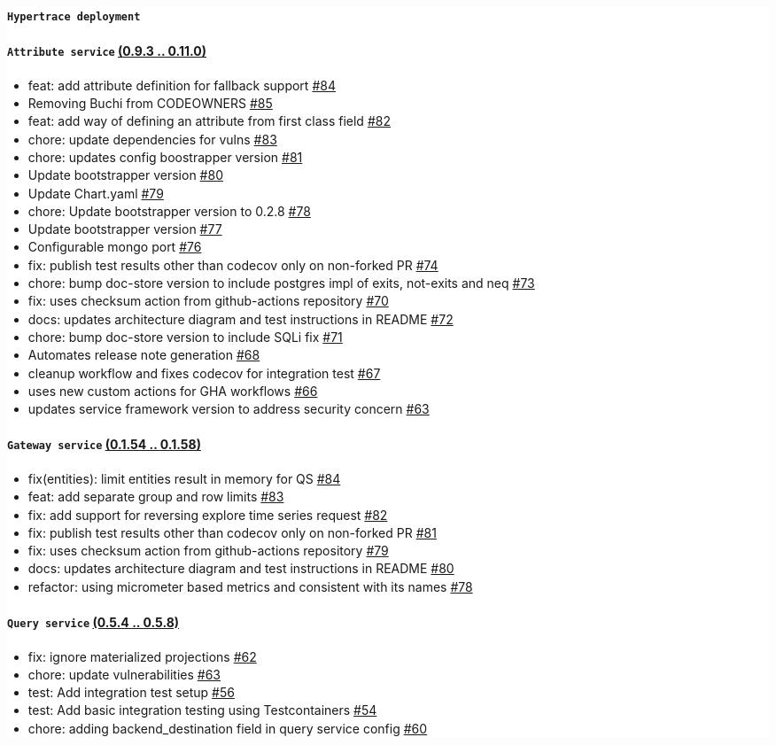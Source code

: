 #### `Hypertrace deployment` 

#### `Attribute service`  [(0.9.3 .. 0.11.0)](https://github.com/hypertrace/attribute-service/releases)
- feat: add attribute definition for fallback support [#84](https://github.com/hypertrace/attribute-service/pull/84)
- Removing Buchi from CODEOWNERS [#85](https://github.com/hypertrace/attribute-service/pull/85)
- feat: add way of defining an attribute from first class field [#82](https://github.com/hypertrace/attribute-service/pull/82)
- chore: update dependencies for vulns [#83](https://github.com/hypertrace/attribute-service/pull/83)
- chore: updates config boostrapper version [#81](https://github.com/hypertrace/attribute-service/pull/81)
- Update bootstrapper version [#80](https://github.com/hypertrace/attribute-service/pull/80)
- Update Chart.yaml [#79](https://github.com/hypertrace/attribute-service/pull/79)
- chore: Update bootstrapper version to 0.2.8  [#78](https://github.com/hypertrace/attribute-service/pull/78)
- Update bootstrapper version [#77](https://github.com/hypertrace/attribute-service/pull/77)
- Configurable mongo port [#76](https://github.com/hypertrace/attribute-service/pull/76)
- fix: publish test results other than codecov only on non-forked PR [#74](https://github.com/hypertrace/attribute-service/pull/74)
- chore: bump doc-store version to include postgres impl of exits, not-exits and neq [#73](https://github.com/hypertrace/attribute-service/pull/73)
- fix: uses checksum action from github-actions repository [#70](https://github.com/hypertrace/attribute-service/pull/70)
- docs: updates architecture diagram and test instructions in README [#72](https://github.com/hypertrace/attribute-service/pull/72)
- chore: bump doc-store version to include SQLi fix [#71](https://github.com/hypertrace/attribute-service/pull/71)
- Automates release note generation [#68](https://github.com/hypertrace/attribute-service/pull/68)
- cleanup workflow and fixes codecov for integration test [#67](https://github.com/hypertrace/attribute-service/pull/67)
- uses new custom actions for GHA workflows [#66](https://github.com/hypertrace/attribute-service/pull/66)
- updates service framework version to address security concern [#63](https://github.com/hypertrace/attribute-service/pull/63)
#### `Gateway service`  [(0.1.54 .. 0.1.58)](https://github.com/hypertrace/gateway-service/releases)
- fix(entities): limit entities result in memory for QS [#84](https://github.com/hypertrace/gateway-service/pull/84)
- feat: add separate group and row limits [#83](https://github.com/hypertrace/gateway-service/pull/83)
- fix: add support for reversing explore time series request [#82](https://github.com/hypertrace/gateway-service/pull/82)
- fix: publish test results other than codecov only on non-forked PR [#81](https://github.com/hypertrace/gateway-service/pull/81)
- fix: uses checksum action from github-actions repository [#79](https://github.com/hypertrace/gateway-service/pull/79)
- docs: updates architecture diagram and test instructions in README [#80](https://github.com/hypertrace/gateway-service/pull/80)
- refactor: using micrometer based metrics and consistent with its names [#78](https://github.com/hypertrace/gateway-service/pull/78)
#### `Query service`  [(0.5.4 .. 0.5.8)](https://github.com/hypertrace/query-service/releases)
- fix: ignore materialized projections [#62](https://github.com/hypertrace/query-service/pull/62)
- chore: update vulnerabilities [#63](https://github.com/hypertrace/query-service/pull/63)
- test: Add integration test setup [#56](https://github.com/hypertrace/query-service/pull/56)
- test: Add basic integration testing using Testcontainers [#54](https://github.com/hypertrace/query-service/pull/54)
- chore: adding backend_destination field in query service config [#60](https://github.com/hypertrace/query-service/pull/60)